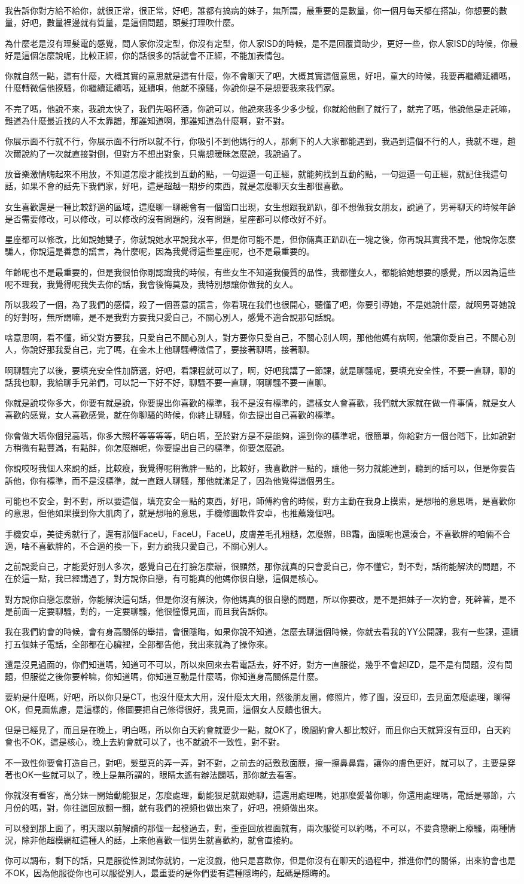 我告訴你對方給不給你，就很正常，很正常，好吧，誰都有搞病的妹子，無所謂，最重要的是數量，你一個月每天都在搭訕，你想要的數量，好吧，數量裡邊就有質量，是這個問題，頭髮打理吹什麼。

為什麼老是沒有理髮電的感覺，問人家你沒定型，你沒有定型，你人家ISD的時候，是不是回覆資助少，更好一些，你人家ISD的時候，你最好是這個怎麼說呢，比較正經，你的話很多的話就會不正經，不能加表情包。

你就自然一點，這有什麼，大概其實的意思就是這有什麼，你不會聊天了吧，大概其實這個意思，好吧，童大的時候，我要再繼續延續嗎，什麼轉微信他撩騷，你繼續延續嗎，延續唄，他就不撩騷，你說你是不是想要我來我們家。

不完了嗎，他說不來，我說太快了，我們先喝杯酒，你說可以，他說來我多少多少號，你就給他刪了就行了，就完了嗎，他說他是走託嘛，難道為什麼最近找的人不太靠譜，那誰知道啊，那誰知道為什麼啊，對不對。

你展示面不行就不行，你展示面不行所以就不行，你吸引不到他媽行的人，那剩下的人大家都能遇到，我遇到這個不行的人，我就不理，趙次爾說約了一次就直接對倒，但對方不想出對象，只需想暖昧怎麼說，我說過了。

放音樂激情嗨起來不用放，不知道怎麼才能找到互動的點，一句逗逼一句正經，就能夠找到互動的點，一句逗逼一句正經，就記住我這句話，如果不會的話先下我們家，好吧，這是超越一期步的東西，就是怎麼聊天女生都很喜歡。

女生喜歡還是一種比較舒適的區域，這麼聊一聊總會有一個窗口出現，女生想跟我趴趴，卻不想做我女朋友，說過了，男哥聊天的時候年齡是否需要修改，可以修改，可以修改的沒有問題的，沒有問題，星座都可以修改好不好。

星座都可以修改，比如說她雙子，你就說她水平說我水平，但是你可能不是，但你倆真正趴趴在一塊之後，你再說其實我不是，他說你怎麼騙人，你說這是善意的謊言，為什麼呢，因為我覺得這些星座呢，也不是最重要的。

年齡呢也不是最重要的，但是我很怕你剛認識我的時候，有些女生不知道我優質的品性，我都懂女人，都能給她想要的感覺，所以因為這些呢不理我，我覺得呢我失去你的話，我會後悔莫及，我特別想讓你做我的女人。

所以我殺了一個，為了我們的感情，殺了一個善意的謊言，你看現在我們也很開心，聽懂了吧，你要引導她，不是她說什麼，就啊男哥她說的好對呀，無所謂嘛，是不是我對方要我只愛自己，不關心別人，感覺不適合說那句話說。

啥意思啊，看不懂，師父對方要我，只愛自己不關心別人，對方要你只愛自己，不關心別人啊，那他他媽有病啊，他讓你愛自己，不關心別人，你說好那我愛自己，完了嗎，在金木上他聊騷轉微信了，要接著聊嗎，接著聊。

啊聊騷完了以後，要填充安全性加篩選，好吧，看課程就可以了，啊，好吧我講了一節課，就是聊騷呢，要填充安全性，不要一直聊，聊的話我也聊，我給聊手兄弟們，可以記一下好不好，聊騷不要一直聊，啊聊騷不要一直聊。

你就是說哎你多大，你要有就是說，你要提出你喜歡的標準，我不是沒有標準的，這樣女人會喜歡，我們就大家就在做一件事情，就是女人喜歡的感覺，女人喜歡感覺，就在你聊騷的時候，你終止聊騷，你去提出自己喜歡的標準。

你會做大嗎你個兒高嗎，你多大照杯等等等等，明白嗎，至於對方是不是能夠，達到你的標準呢，很簡單，你給對方一個台階下，比如說對方稍微有點豐滿，有點胖，你怎麼辦呢，你要提出自己的標準，你要怎麼說。

你說哎呀我個人來說的話，比較瘦，我覺得呢稍微胖一點的，比較好，我喜歡胖一點的，讓他一努力就能達到，聽到的話可以，但是你要告訴他，你有標準，而不是沒標準，就一直跟人聊騷，那他就滿足了，因為他覺得這個男生。

可能也不安全，對不對，所以要這個，填充安全一點的東西，好吧，師傅約會的時候，對方主動在我身上摸索，是想啪的意思嗎，是喜歡你的意思，但他如果摸到你大肌肉了，就是想啪的意思，手機修圖軟件安卓，也推薦幾個吧。

手機安卓，美徒秀就行了，還有那個FaceU，FaceU，FaceU，皮膚差毛孔粗糙，怎麼辦，BB霜，面膜呢也還湊合，不喜歡胖的咱倆不合適，啥不喜歡胖的，不合適的換一下，對方說我只愛自己，不關心別人。

之前說愛自己，才能愛好別人多次，感覺自己在打臉怎麼辦，很顯然，那你就真的只會愛自己，你不懂它，對不對，話術能解決的問題，不在於這一點，我已經講過了，對方說你自戀，有可能真的他媽你很自戀，這個是核心。

對方說你自戀怎麼辦，你能解決這句話，但是你沒有解決，你他媽真的很自戀的問題，所以你要改，是不是把妹子一次約會，死幹著，是不是前面一定要聊騷，對的，一定要聊騷，他很憧憬見面，而且我告訴你。

我在我們約會的時候，會有身高關係的舉措，會很隱晦，如果你說不知道，怎麼去聊這個時候，你就去看我的YY公開課，我有一些課，連續打五個妹子電話，全部都在心臟裡，全部都告他，我出來就為了操你來。

還是沒見過面的，你們知道嗎，知道可不可以，所以來回來去看電話去，好不好，對方一直服從，幾乎不會起IZD，是不是有問題，沒有問題，但服從之後你要幹嘛，你知道嗎，你知道互動是什麼嗎，你知道身高關係是什麼。

要約是什麼嗎，好吧，所以你只是CT，也沒什麼太大用，沒什麼太大用，然後朋友圈，修照片，修了圖，沒豆印，去見面怎麼處理，聊得OK，但見面焦慮，是這樣的，修圖要把自己修得很好，我見面，這個女人反饋也很大。

但是已經見了，而且是在晚上，明白嗎，所以你白天約會就要少一點，就OK了，晚間約會人都比較好，而且你白天就算沒有豆印，白天約會也不OK，這是核心，晚上去約會就可以了，也不就說不一致性，對不對。

不一致性你要會打造自己，對吧，髮型真的弄一弄，對不對，之前去的話敷敷面膜，擦一擦鼻鼻霜，讓你的膚色更好，就可以了，主要是穿著也OK一些就可以了，晚上是無所謂的，眼睛太遙有辦法闢嗎，那你就去看客。

你就沒有看客，高分妹一開始動能狠足，怎麼處理，動能狠足就跟她聊，這還用處理嗎，她那麼愛著你聊，你還用處理嗎，電話是哪節，六月份的嗎，對，你往這回放翻一翻，就有我們的視頻也做出來了，好吧，視頻做出來。

可以發到那上面了，明天跟以前解讀的那個一起發過去，對，歪歪回放裡面就有，兩次服從可以約嗎，不可以，不要貪戀網上療騷，兩種情況，除非他超模網紅這種人的話，上來他喜歡一個男生就喜歡約，就會直接約。

你可以調布，剩下的話，只是服從性測試你就約，一定沒戲，他只是喜歡你，但是你沒有在聊天的過程中，推進你們的關係，出來約會也是不OK，因為他服從你也可以服從別人，最重要的是你們要有這種隱晦的，起碼是隱晦的。
